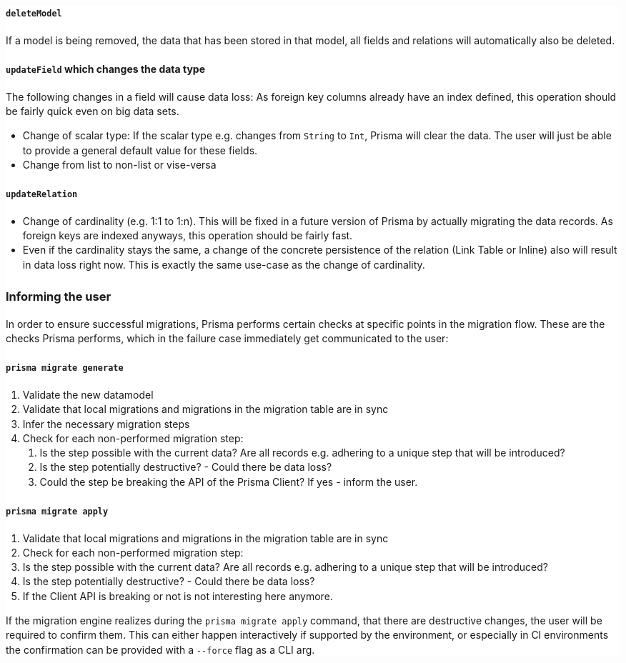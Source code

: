 #### `deleteModel`

If a model is being removed, the data that has been stored in that model, all fields and relations will automatically also be deleted.

#### `updateField` which changes the data type

The following changes in a field will cause data loss:
As foreign key columns already have an index defined, this operation should be fairly quick even on big data sets.

- Change of scalar type: If the scalar type e.g. changes from `String` to `Int`, Prisma will clear the data. The user will just be able to provide a general default value for these fields.
- Change from list to non-list or vise-versa

#### `updateRelation`

- Change of cardinality (e.g. 1:1 to 1:n). This will be fixed in a future version of Prisma by actually migrating the data records. As foreign keys are indexed anyways, this operation should be fairly fast.
- Even if the cardinality stays the same, a change of the concrete persistence of the relation (Link Table or Inline) also will result in data loss right now. This is exactly the same use-case as the change of cardinality.

### Informing the user

In order to ensure successful migrations, Prisma performs certain checks at specific points in the migration flow.
These are the checks Prisma performs, which in the failure case immediately get communicated to the user:

#### `prisma migrate generate`

1. Validate the new datamodel
2. Validate that local migrations and migrations in the migration table are in sync
3. Infer the necessary migration steps
4. Check for each non-performed migration step:
   1. Is the step possible with the current data? Are all records e.g. adhering to a unique step that will be introduced?
   2. Is the step potentially destructive? - Could there be data loss?
   3. Could the step be breaking the API of the Prisma Client? If yes - inform the user.

#### `prisma migrate apply`

1. Validate that local migrations and migrations in the migration table are in sync
2. Check for each non-performed migration step:
3. Is the step possible with the current data? Are all records e.g. adhering to a unique step that will be introduced?
4. Is the step potentially destructive? - Could there be data loss?
5. If the Client API is breaking or not is not interesting here anymore.

If the migration engine realizes during the `prisma migrate apply` command, that there are destructive changes,
the user will be required to confirm them. This can either happen interactively if supported by the environment, or especially in CI
environments the confirmation can be provided with a `--force` flag as a CLI arg.
